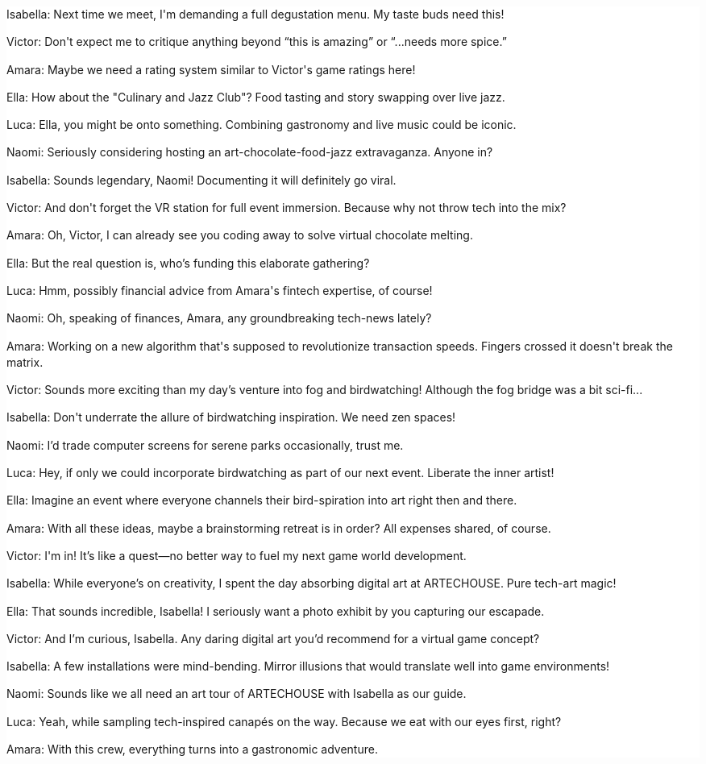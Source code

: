 Isabella: Next time we meet, I'm demanding a full degustation menu. My taste buds need this!

Victor: Don't expect me to critique anything beyond “this is amazing” or “...needs more spice.”

Amara: Maybe we need a rating system similar to Victor's game ratings here!

Ella: How about the "Culinary and Jazz Club"? Food tasting and story swapping over live jazz.

Luca: Ella, you might be onto something. Combining gastronomy and live music could be iconic.

Naomi: Seriously considering hosting an art-chocolate-food-jazz extravaganza. Anyone in?

Isabella: Sounds legendary, Naomi! Documenting it will definitely go viral.

Victor: And don't forget the VR station for full event immersion. Because why not throw tech into the mix?

Amara: Oh, Victor, I can already see you coding away to solve virtual chocolate melting. 

Ella: But the real question is, who’s funding this elaborate gathering?

Luca: Hmm, possibly financial advice from Amara's fintech expertise, of course!

Naomi: Oh, speaking of finances, Amara, any groundbreaking tech-news lately?

Amara: Working on a new algorithm that's supposed to revolutionize transaction speeds. Fingers crossed it doesn't break the matrix.

Victor: Sounds more exciting than my day’s venture into fog and birdwatching! Although the fog bridge was a bit sci-fi... 

Isabella: Don't underrate the allure of birdwatching inspiration. We need zen spaces!

Naomi: I’d trade computer screens for serene parks occasionally, trust me. 

Luca: Hey, if only we could incorporate birdwatching as part of our next event. Liberate the inner artist!

Ella: Imagine an event where everyone channels their bird-spiration into art right then and there.

Amara: With all these ideas, maybe a brainstorming retreat is in order? All expenses shared, of course.

Victor: I'm in! It’s like a quest—no better way to fuel my next game world development.

Isabella: While everyone’s on creativity, I spent the day absorbing digital art at ARTECHOUSE. Pure tech-art magic!

Ella: That sounds incredible, Isabella! I seriously want a photo exhibit by you capturing our escapade.

Victor: And I’m curious, Isabella. Any daring digital art you’d recommend for a virtual game concept?

Isabella: A few installations were mind-bending. Mirror illusions that would translate well into game environments!

Naomi: Sounds like we all need an art tour of ARTECHOUSE with Isabella as our guide.

Luca: Yeah, while sampling tech-inspired canapés on the way. Because we eat with our eyes first, right?

Amara: With this crew, everything turns into a gastronomic adventure.

